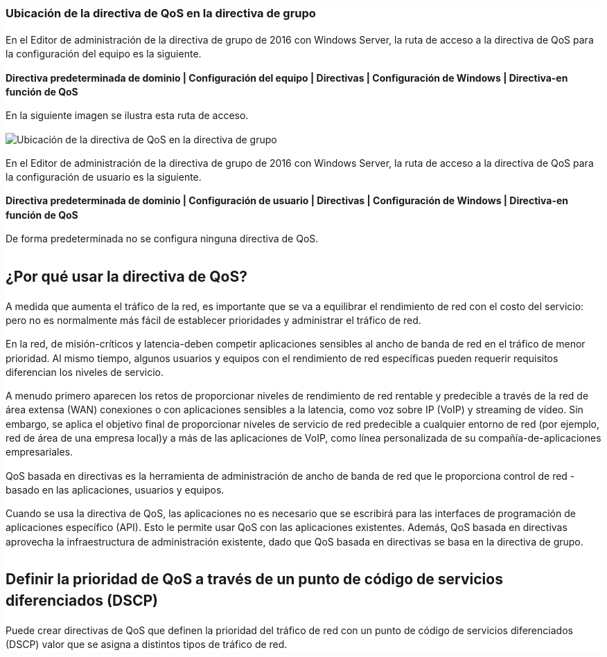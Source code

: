 ### <a name="location-of-qos-policy-in-group-policy"></a>Ubicación de la directiva de QoS en la directiva de grupo

En el Editor de administración de la directiva de grupo de 2016 con Windows Server, la ruta de acceso a la directiva de QoS para la configuración del equipo es la siguiente.

**Directiva predeterminada de dominio | Configuración del equipo | Directivas | Configuración de Windows | Directiva\-en función de QoS**

En la siguiente imagen se ilustra esta ruta de acceso.

![Ubicación de la directiva de QoS en la directiva de grupo](../../media/QoS/QoS-Gp.jpg)

En el Editor de administración de la directiva de grupo de 2016 con Windows Server, la ruta de acceso a la directiva de QoS para la configuración de usuario es la siguiente.

**Directiva predeterminada de dominio | Configuración de usuario | Directivas | Configuración de Windows | Directiva\-en función de QoS**

De forma predeterminada no se configura ninguna directiva de QoS.

## <a name="why-use-qos-policy"></a>¿Por qué usar la directiva de QoS?
  
A medida que aumenta el tráfico de la red, es importante que se va a equilibrar el rendimiento de red con el costo del servicio: pero no es normalmente más fácil de establecer prioridades y administrar el tráfico de red.

En la red, de misión\-críticos y latencia\-deben competir aplicaciones sensibles al ancho de banda de red en el tráfico de menor prioridad. Al mismo tiempo, algunos usuarios y equipos con el rendimiento de red específicas pueden requerir requisitos diferencian los niveles de servicio.

A menudo primero aparecen los retos de proporcionar niveles de rendimiento de red rentable y predecible a través de la red de área extensa \(WAN\) conexiones o con aplicaciones sensibles a la latencia, como voz sobre IP \(VoIP\) y streaming de vídeo. Sin embargo, se aplica el objetivo final de proporcionar niveles de servicio de red predecible a cualquier entorno de red \(por ejemplo, red de área de una empresa local\)y a más de las aplicaciones de VoIP, como línea personalizada de su compañía\-de\-aplicaciones empresariales.
  
QoS basada en directivas es la herramienta de administración de ancho de banda de red que le proporciona control de red - basado en las aplicaciones, usuarios y equipos. 

Cuando se usa la directiva de QoS, las aplicaciones no es necesario que se escribirá para las interfaces de programación de aplicaciones específico \(API\). Esto le permite usar QoS con las aplicaciones existentes. Además, QoS basada en directivas aprovecha la infraestructura de administración existente, dado que QoS basada en directivas se basa en la directiva de grupo.

## <a name="define-qos-priority-through-a-differentiated-services-code-point-dscp"></a>Definir la prioridad de QoS a través de un punto de código de servicios diferenciados \(DSCP\)
  
Puede crear directivas de QoS que definen la prioridad del tráfico de red con un punto de código de servicios diferenciados \(DSCP\) valor que se asigna a distintos tipos de tráfico de red. 
